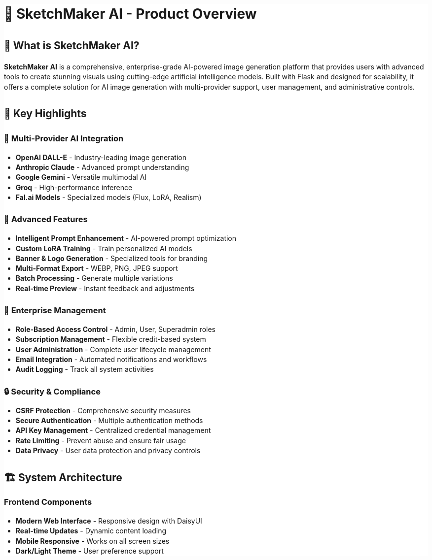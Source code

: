# 📖 SketchMaker AI - Product Overview

## 🎯 What is SketchMaker AI?

**SketchMaker AI** is a comprehensive, enterprise-grade AI-powered image generation platform that provides users with advanced tools to create stunning visuals using cutting-edge artificial intelligence models. Built with Flask and designed for scalability, it offers a complete solution for AI image generation with multi-provider support, user management, and administrative controls.

## 🌟 Key Highlights

### 🎨 **Multi-Provider AI Integration**
- **OpenAI DALL-E** - Industry-leading image generation
- **Anthropic Claude** - Advanced prompt understanding  
- **Google Gemini** - Versatile multimodal AI
- **Groq** - High-performance inference
- **Fal.ai Models** - Specialized models (Flux, LoRA, Realism)

### 🚀 **Advanced Features**
- **Intelligent Prompt Enhancement** - AI-powered prompt optimization
- **Custom LoRA Training** - Train personalized AI models
- **Banner & Logo Generation** - Specialized tools for branding
- **Multi-Format Export** - WEBP, PNG, JPEG support
- **Batch Processing** - Generate multiple variations
- **Real-time Preview** - Instant feedback and adjustments

### 👥 **Enterprise Management**
- **Role-Based Access Control** - Admin, User, Superadmin roles
- **Subscription Management** - Flexible credit-based system
- **User Administration** - Complete user lifecycle management
- **Email Integration** - Automated notifications and workflows
- **Audit Logging** - Track all system activities

### 🔒 **Security & Compliance**
- **CSRF Protection** - Comprehensive security measures
- **Secure Authentication** - Multiple authentication methods
- **API Key Management** - Centralized credential management
- **Rate Limiting** - Prevent abuse and ensure fair usage
- **Data Privacy** - User data protection and privacy controls

## 🏗️ System Architecture

### **Frontend Components**
- **Modern Web Interface** - Responsive design with DaisyUI
- **Real-time Updates** - Dynamic content loading
- **Mobile Responsive** - Works on all screen sizes
- **Dark/Light Theme** - User preference support
